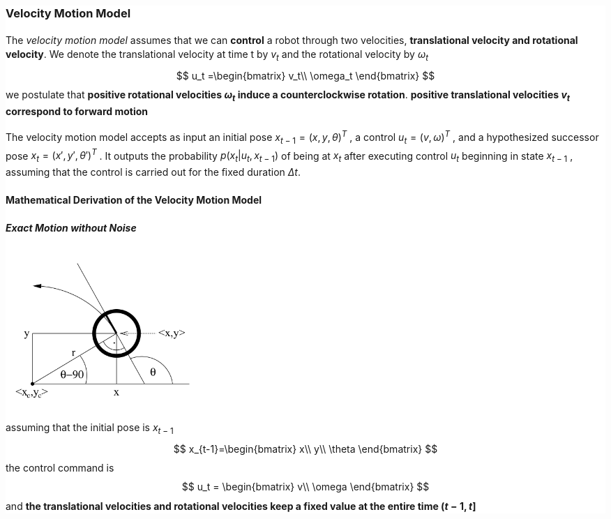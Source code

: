### Velocity Motion Model

The *velocity motion model* assumes that we can **control** a robot through two velocities, **translational velocity and rotational velocity**. We denote the translational velocity at time t by $v_t$ and the rotational velocity by $\omega_t$
$$
u_t =\begin{bmatrix}
v_t\\
\omega_t
\end{bmatrix}
$$
we postulate that **positive rotational velocities $\omega_t$ induce a counterclockwise rotation**. **positive translational velocities $v_t$ correspond to forward motion**

The velocity motion model accepts as input an initial pose $x_{t−1} = (x,y,\theta)^T$ , a control $u_t = (v,\omega)^T$ , and a hypothesized successor pose $x_t = (x',y',θ')^T$ . It outputs the probability $p(x_t | u_t , x_{t−1} )$ of being at $x_t$ after executing control $u_t$ beginning in state $x_{t−1}$ , assuming that the control is carried out for the ﬁxed duration $\Delta t$.

#### Mathematical Derivation of the Velocity Motion Model

##### Exact Motion without Noise

<img src="figures/ch5/exact_motion.png" style="zoom:60%;" />

assuming that the initial pose is $x_{t-1}$
$$
x_{t-1}=\begin{bmatrix}
x\\
y\\
\theta
\end{bmatrix}
$$
the control command is 
$$
u_t = \begin{bmatrix}
v\\
\omega
\end{bmatrix}
$$
and **the translational velocities and rotational velocities keep a fixed value at the entire time $(t-1,t]$**
